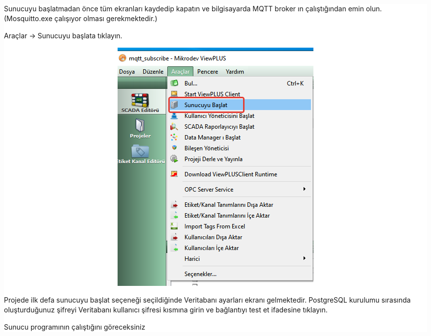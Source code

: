 </center>

Sunucuyu başlatmadan önce tüm ekranları kaydedip kapatın ve bilgisayarda MQTT broker ın çalıştığından emin olun. (Mosquitto.exe çalışıyor olması gerekmektedir.)

Araçlar -> Sunucuyu başlata tıklayın.

<center>

![mosquitto_image142](/img/mosquitto_image142.png)

</center>

Projede ilk defa sunucuyu başlat seçeneği seçildiğinde Veritabanı ayarları ekranı gelmektedir. PostgreSQL kurulumu sırasında oluşturduğunuz şifreyi Veritabanı kullanıcı şifresi kısmına girin ve bağlantıyı test et ifadesine tıklayın. 

Sunucu programının çalıştığını göreceksiniz

<center>
